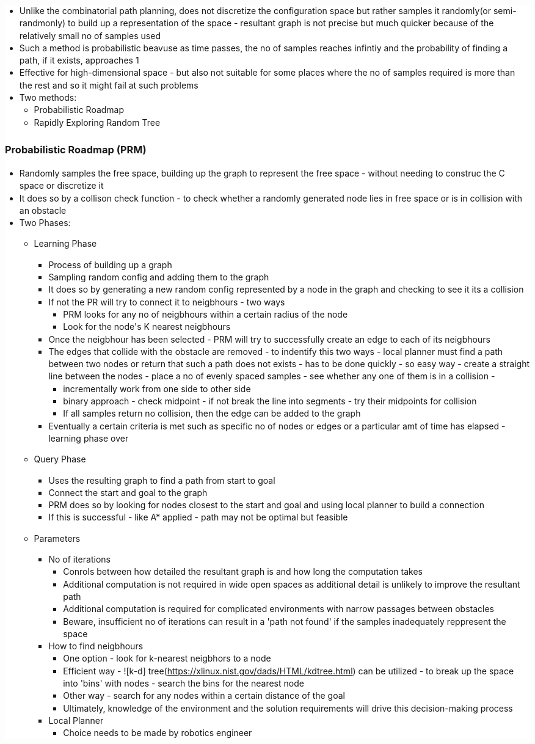  * Unlike the combinatorial path planning, does not discretize the configuration space but rather samples it randomly(or semi-randmonly) to build up a representation of the space - resultant graph is not precise but much quicker because of the relatively small no of samples used 
 * Such a method is probabilistic beavuse as time passes, the no of samples reaches infintiy and the probability of finding a path, if it exists, approaches 1
 * Effective for high-dimensional space - but also not suitable for some places where the no of samples required is more than the rest and so it might fail at such problems
 * Two methods:
     * Probabilistic Roadmap
     * Rapidly Exploring Random Tree
     
 ### Probabilistic Roadmap (PRM)
 
 * Randomly samples the free space, building up the graph to represent the free space - without needing to construc the C space or discretize it
 * It does so by a collison check function - to check whether a randomly generated node lies in free space or is in collision with an obstacle
 * Two Phases:
    * Learning Phase
        * Process of building up a graph
        * Sampling random config and adding them to the graph
        * It does so by generating a new random config represented by a node in the graph and checking to see it its a collision 
        * If not the PR will try to connect it to neigbhours - two ways
            * PRM looks for any no of neigbhours within a certain radius of the node
            * Look for the node's K nearest neigbhours
         * Once the neigbhour has been selected - PRM will try to successfully create an edge to each of its neigbhours
         * The edges that collide with the obstacle are removed - to indentify this two ways - local planner must find a path between two nodes or return that such a path does not exists - has to be done quickly - so easy way - create a straight line between the nodes - place a no of evenly spaced samples - see whether any one of them is in a collision - 
            * incrementally work from one side to other side
            * binary approach - check midpoint - if not break the line into segments - try their midpoints for collision
            * If all samples return no collision, then the edge can be added to the graph
      * Eventually a certain criteria is met such as specific no of nodes or edges or a particular amt of time has elapsed - learning phase over 
      
    * Query Phase
        * Uses the resulting graph to find a path from start to goal
        * Connect the start and goal to the graph
        * PRM does so by looking for nodes closest to the start and goal and using local planner to build a connection
        * If this is successful - like A* applied - path may not be optimal but feasible
        
     * Parameters
        * No of iterations  
          * Conrols between how detailed the resultant graph is and how long the computation takes
          * Additional computation is not required in wide open spaces as additional detail is unlikely to improve the resultant path
          * Additional computation is required for complicated environments with narrow passages between obstacles
          * Beware, insufficient no of iterations can result in a 'path not found' if the samples inadequately reppresent the space
        * How to find neigbhours
           * One option - look for k-nearest neigbhors to a node
           * Efficient way - ![k-d] tree(https://xlinux.nist.gov/dads/HTML/kdtree.html) can be utilized -  to break up the space into 'bins' with nodes - search the bins for the nearest node
           * Other way - search for any nodes within a certain distance of the goal
           * Ultimately, knowledge of the environment and the solution requirements will drive this decision-making process
        * Local Planner
           * Choice needs to be made by robotics engineer